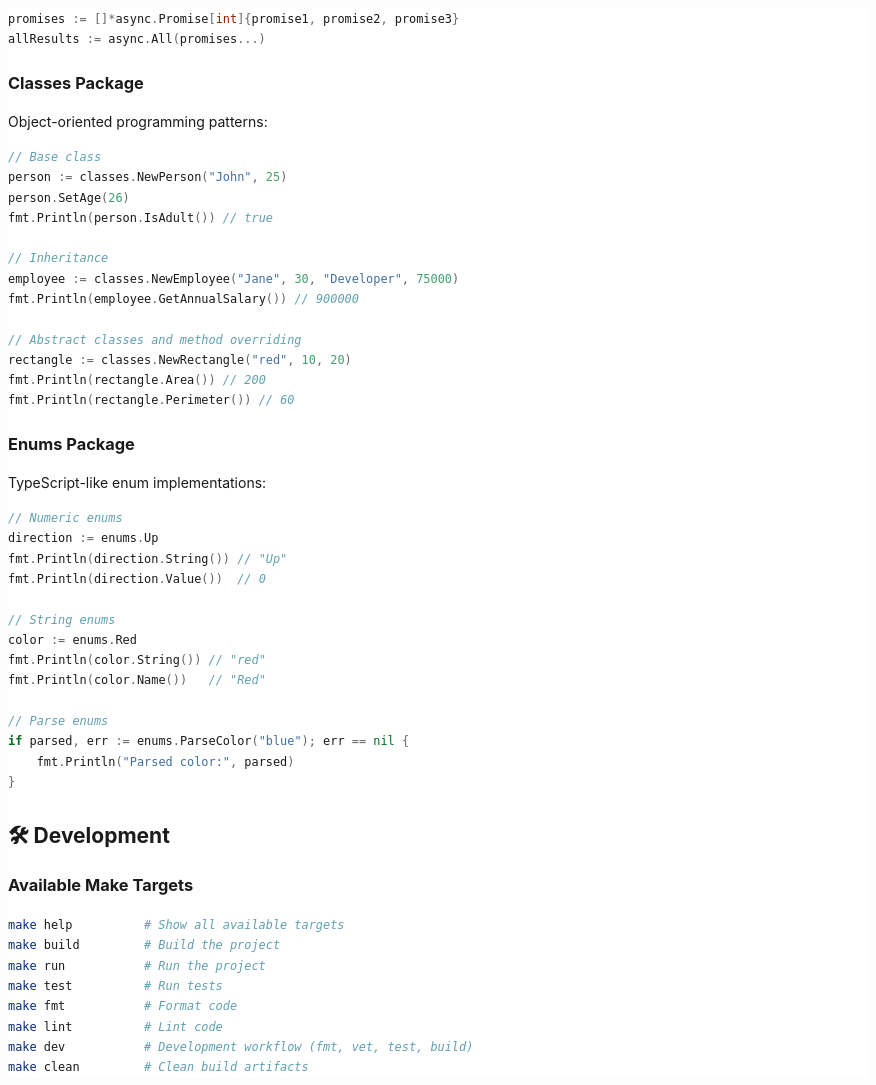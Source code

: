 ```go
promises := []*async.Promise[int]{promise1, promise2, promise3}
allResults := async.All(promises...)
```

### Classes Package

Object-oriented programming patterns:

```go
// Base class
person := classes.NewPerson("John", 25)
person.SetAge(26)
fmt.Println(person.IsAdult()) // true

// Inheritance
employee := classes.NewEmployee("Jane", 30, "Developer", 75000)
fmt.Println(employee.GetAnnualSalary()) // 900000

// Abstract classes and method overriding
rectangle := classes.NewRectangle("red", 10, 20)
fmt.Println(rectangle.Area()) // 200
fmt.Println(rectangle.Perimeter()) // 60
```

### Enums Package

TypeScript-like enum implementations:

```go
// Numeric enums
direction := enums.Up
fmt.Println(direction.String()) // "Up"
fmt.Println(direction.Value())  // 0

// String enums
color := enums.Red
fmt.Println(color.String()) // "red"
fmt.Println(color.Name())   // "Red"

// Parse enums
if parsed, err := enums.ParseColor("blue"); err == nil {
    fmt.Println("Parsed color:", parsed)
}
```

## 🛠️ Development

### Available Make Targets

```bash
make help          # Show all available targets
make build         # Build the project
make run           # Run the project
make test          # Run tests
make fmt           # Format code
make lint          # Lint code
make dev           # Development workflow (fmt, vet, test, build)
make clean         # Clean build artifacts
```
